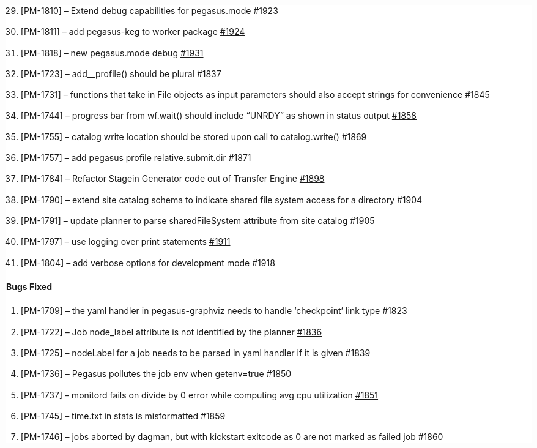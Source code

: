 29) [PM-1810] – Extend debug capabilities for pegasus.mode [\#1923](https://github.com/pegasus-isi/pegasus/issues/1923)

30) [PM-1811] – add pegasus-keg to worker package [\#1924](https://github.com/pegasus-isi/pegasus/issues/1924)

31) [PM-1818] – new pegasus.mode debug [\#1931](https://github.com/pegasus-isi/pegasus/issues/1931)

32) [PM-1723] – add_<namespace>_profile() should be plural [\#1837](https://github.com/pegasus-isi/pegasus/issues/1837)

33) [PM-1731] – functions that take in File objects as input parameters should also accept strings for convenience [\#1845](https://github.com/pegasus-isi/pegasus/issues/1845)

34) [PM-1744] – progress bar from wf.wait() should include “UNRDY” as shown in status output [\#1858](https://github.com/pegasus-isi/pegasus/issues/1858)

35) [PM-1755] – catalog write location should be stored upon call to catalog.write() [\#1869](https://github.com/pegasus-isi/pegasus/issues/1869)

36) [PM-1757] – add pegasus profile relative.submit.dir [\#1871](https://github.com/pegasus-isi/pegasus/issues/1871)

37) [PM-1784] – Refactor Stagein Generator code out of Transfer Engine [\#1898](https://github.com/pegasus-isi/pegasus/issues/1898)

38) [PM-1790] – extend site catalog schema to indicate shared file system access for a directory [\#1904](https://github.com/pegasus-isi/pegasus/issues/1904)

39) [PM-1791] – update planner to parse sharedFileSystem attribute from site catalog [\#1905](https://github.com/pegasus-isi/pegasus/issues/1905)

40) [PM-1797] – use logging over print statements [\#1911](https://github.com/pegasus-isi/pegasus/issues/1911)

41) [PM-1804] – add verbose options for development mode [\#1918](https://github.com/pegasus-isi/pegasus/issues/1918)

#### Bugs Fixed

1)  [PM-1709] – the yaml handler in pegasus-graphviz needs to handle ‘checkpoint’ link type [\#1823](https://github.com/pegasus-isi/pegasus/issues/1823)

2)  [PM-1722] – Job node_label attribute is not identified by the planner [\#1836](https://github.com/pegasus-isi/pegasus/issues/1836)

3)  [PM-1725] – nodeLabel for a job needs to be parsed in yaml handler if it is given [\#1839](https://github.com/pegasus-isi/pegasus/issues/1839)

4)  [PM-1736] – Pegasus pollutes the job env when getenv=true [\#1850](https://github.com/pegasus-isi/pegasus/issues/1850)

5)  [PM-1737] – monitord fails on divide by 0 error while computing avg cpu utilization [\#1851](https://github.com/pegasus-isi/pegasus/issues/1851)

6)  [PM-1745] – time.txt in stats is misformatted [\#1859](https://github.com/pegasus-isi/pegasus/issues/1859)

7)  [PM-1746] – jobs aborted by dagman, but with kickstart exitcode as 0 are not marked as failed job [\#1860](https://github.com/pegasus-isi/pegasus/issues/1860)
